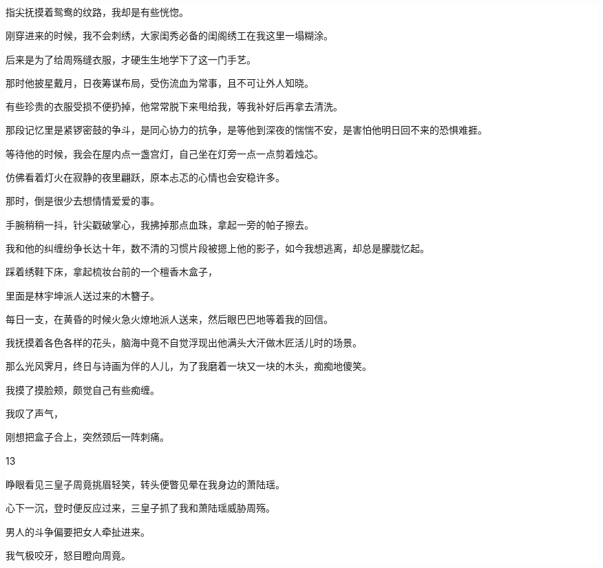 
指尖抚摸着鸳鸯的纹路，我却是有些恍惚。


刚穿进来的时候，我不会刺绣，大家闺秀必备的闺阁绣工在我这里一塌糊涂。


后来是为了给周殇缝衣服，才硬生生地学下了这一门手艺。


那时他披星戴月，日夜筹谋布局，受伤流血为常事，且不可让外人知晓。


有些珍贵的衣服受损不便扔掉，他常常脱下来甩给我，等我补好后再拿去清洗。


那段记忆里是紧锣密鼓的争斗，是同心协力的抗争，是等他到深夜的惴惴不安，是害怕他明日回不来的恐惧难捱。


等待他的时候，我会在屋内点一盏宫灯，自己坐在灯旁一点一点剪着烛芯。


仿佛看着灯火在寂静的夜里翩跃，原本忐忑的心情也会安稳许多。


那时，倒是很少去想情情爱爱的事。


手腕稍稍一抖，针尖戳破掌心，我拂掉那点血珠，拿起一旁的帕子擦去。


我和他的纠缠纷争长达十年，数不清的习惯片段被摁上他的影子，如今我想逃离，却总是朦胧忆起。


踩着绣鞋下床，拿起梳妆台前的一个檀香木盒子，


里面是林宇坤派人送过来的木簪子。


每日一支，在黄昏的时候火急火燎地派人送来，然后眼巴巴地等着我的回信。


我抚摸着各色各样的花头，脑海中竟不自觉浮现出他满头大汗做木匠活儿时的场景。


那么光风霁月，终日与诗画为伴的人儿，为了我磨着一块又一块的木头，痴痴地傻笑。


我摸了摸脸颊，颇觉自己有些痴缠。


我叹了声气，


刚想把盒子合上，突然颈后一阵刺痛。


13


睁眼看见三皇子周竟挑眉轻笑，转头便瞥见晕在我身边的萧陆瑶。


心下一沉，登时便反应过来，三皇子抓了我和萧陆瑶威胁周殇。


男人的斗争偏要把女人牵扯进来。


我气极咬牙，怒目瞪向周竟。

